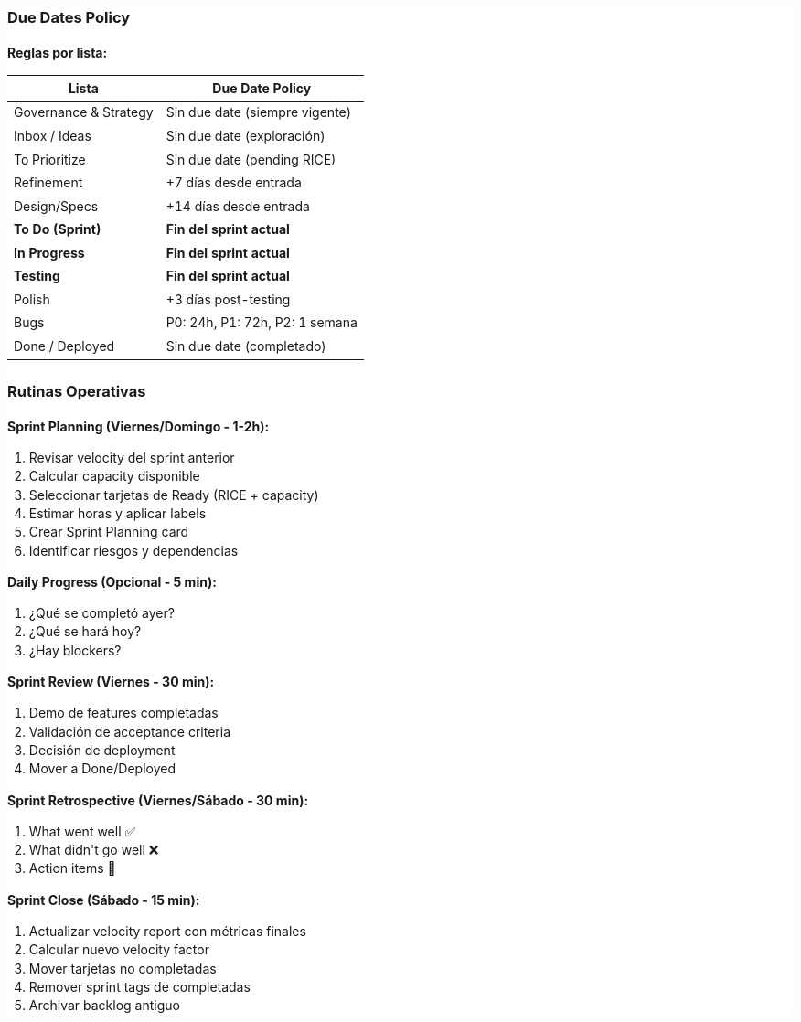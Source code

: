 ### Due Dates Policy

**Reglas por lista:**

| Lista | Due Date Policy |
|-------|-----------------|
| Governance & Strategy | Sin due date (siempre vigente) |
| Inbox / Ideas | Sin due date (exploración) |
| To Prioritize | Sin due date (pending RICE) |
| Refinement | +7 días desde entrada |
| Design/Specs | +14 días desde entrada |
| **To Do (Sprint)** | **Fin del sprint actual** |
| **In Progress** | **Fin del sprint actual** |
| **Testing** | **Fin del sprint actual** |
| Polish | +3 días post-testing |
| Bugs | P0: 24h, P1: 72h, P2: 1 semana |
| Done / Deployed | Sin due date (completado) |

### Rutinas Operativas

**Sprint Planning (Viernes/Domingo - 1-2h):**
1. Revisar velocity del sprint anterior
2. Calcular capacity disponible
3. Seleccionar tarjetas de Ready (RICE + capacity)
4. Estimar horas y aplicar labels
5. Crear Sprint Planning card
6. Identificar riesgos y dependencias

**Daily Progress (Opcional - 5 min):**
1. ¿Qué se completó ayer?
2. ¿Qué se hará hoy?
3. ¿Hay blockers?

**Sprint Review (Viernes - 30 min):**
1. Demo de features completadas
2. Validación de acceptance criteria
3. Decisión de deployment
4. Mover a Done/Deployed

**Sprint Retrospective (Viernes/Sábado - 30 min):**
1. What went well ✅
2. What didn't go well ❌
3. Action items 🎯

**Sprint Close (Sábado - 15 min):**
1. Actualizar velocity report con métricas finales
2. Calcular nuevo velocity factor
3. Mover tarjetas no completadas
4. Remover sprint tags de completadas
5. Archivar backlog antiguo
